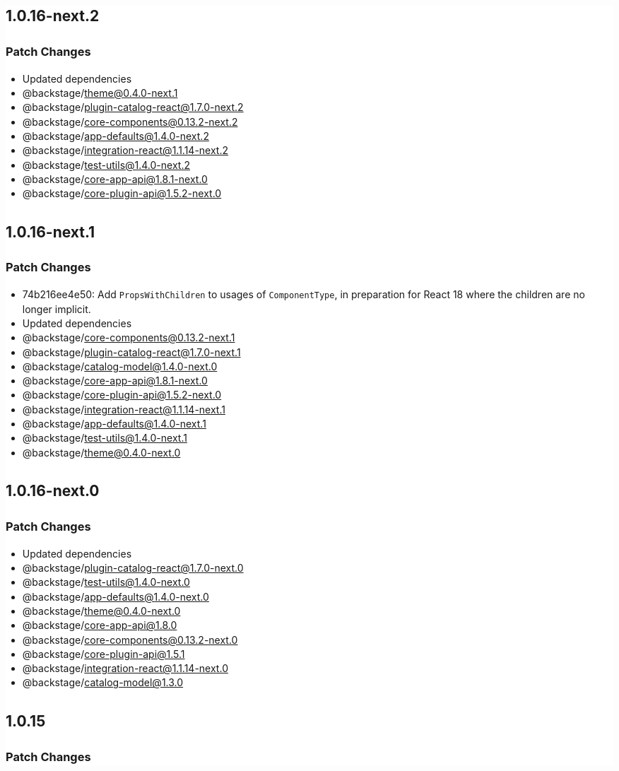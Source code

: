 ## 1.0.16-next.2

### Patch Changes

- Updated dependencies
 - @backstage/theme@0.4.0-next.1
 - @backstage/plugin-catalog-react@1.7.0-next.2
 - @backstage/core-components@0.13.2-next.2
 - @backstage/app-defaults@1.4.0-next.2
 - @backstage/integration-react@1.1.14-next.2
 - @backstage/test-utils@1.4.0-next.2
 - @backstage/core-app-api@1.8.1-next.0
 - @backstage/core-plugin-api@1.5.2-next.0

## 1.0.16-next.1

### Patch Changes

- 74b216ee4e50: Add `PropsWithChildren` to usages of `ComponentType`, in preparation for React 18 where the children are no longer implicit.
- Updated dependencies
 - @backstage/core-components@0.13.2-next.1
 - @backstage/plugin-catalog-react@1.7.0-next.1
 - @backstage/catalog-model@1.4.0-next.0
 - @backstage/core-app-api@1.8.1-next.0
 - @backstage/core-plugin-api@1.5.2-next.0
 - @backstage/integration-react@1.1.14-next.1
 - @backstage/app-defaults@1.4.0-next.1
 - @backstage/test-utils@1.4.0-next.1
 - @backstage/theme@0.4.0-next.0

## 1.0.16-next.0

### Patch Changes

- Updated dependencies
 - @backstage/plugin-catalog-react@1.7.0-next.0
 - @backstage/test-utils@1.4.0-next.0
 - @backstage/app-defaults@1.4.0-next.0
 - @backstage/theme@0.4.0-next.0
 - @backstage/core-app-api@1.8.0
 - @backstage/core-components@0.13.2-next.0
 - @backstage/core-plugin-api@1.5.1
 - @backstage/integration-react@1.1.14-next.0
 - @backstage/catalog-model@1.3.0

## 1.0.15

### Patch Changes
